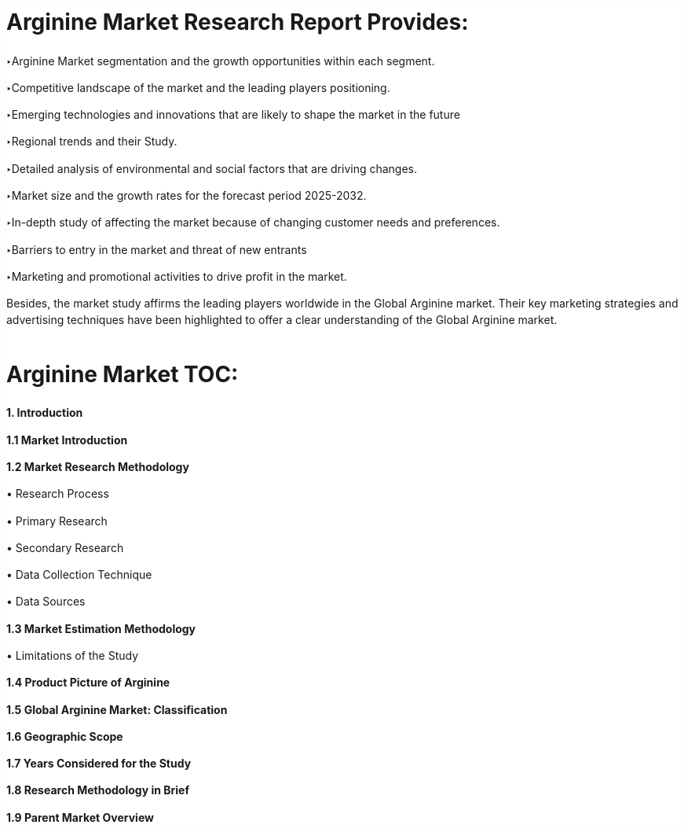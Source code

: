# <strong>Arginine Market Research Report Provides:</strong>

<strong>‣</strong>Arginine Market segmentation and the growth opportunities within each segment.

<strong>‣</strong>Competitive landscape of the market and the leading players positioning.

<strong>‣</strong>Emerging technologies and innovations that are likely to shape the market in the future

<strong>‣</strong>Regional trends and their Study.

<strong>‣</strong>Detailed analysis of environmental and social factors that are driving changes.

<strong>‣</strong>Market size and the growth rates for the forecast period 2025-2032.

<strong>‣</strong>In-depth study of affecting the market because of changing customer needs and preferences.

<strong>‣</strong>Barriers to entry in the market and threat of new entrants

<strong>‣</strong>Marketing and promotional activities to drive profit in the market.

Besides, the market study affirms the leading players worldwide in the Global Arginine market. Their key marketing strategies and advertising techniques have been highlighted to offer a clear understanding of the Global Arginine market.

# <strong>Arginine Market TOC:</strong>

<strong>1. Introduction</strong>

<strong>1.1 Market Introduction</strong>

<strong>1.2 Market Research Methodology</strong>

• Research Process

• Primary Research

• Secondary Research

• Data Collection Technique

• Data Sources

<strong>1.3 Market Estimation Methodology</strong>

• Limitations of the Study

<strong>1.4 Product Picture of Arginine</strong>

<strong>1.5 Global Arginine Market: Classification</strong>

<strong>1.6 Geographic Scope</strong>

<strong>1.7 Years Considered for the Study</strong>

<strong>1.8 Research Methodology in Brief</strong>

<strong>1.9 Parent Market Overview</strong>

